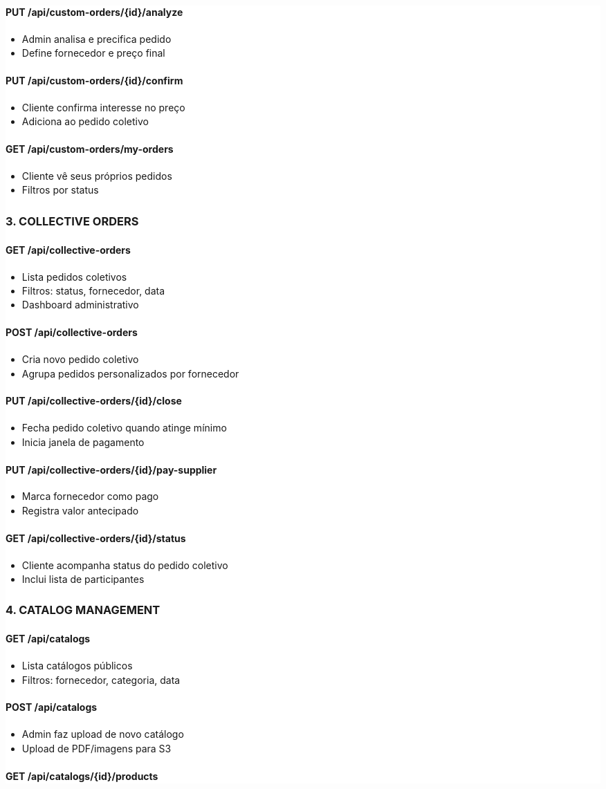 #### **PUT /api/custom-orders/{id}/analyze**

- Admin analisa e precifica pedido
- Define fornecedor e preço final

#### **PUT /api/custom-orders/{id}/confirm**

- Cliente confirma interesse no preço
- Adiciona ao pedido coletivo

#### **GET /api/custom-orders/my-orders**

- Cliente vê seus próprios pedidos
- Filtros por status

### **3. COLLECTIVE ORDERS**

#### **GET /api/collective-orders**

- Lista pedidos coletivos
- Filtros: status, fornecedor, data
- Dashboard administrativo

#### **POST /api/collective-orders**

- Cria novo pedido coletivo
- Agrupa pedidos personalizados por fornecedor

#### **PUT /api/collective-orders/{id}/close**

- Fecha pedido coletivo quando atinge mínimo
- Inicia janela de pagamento

#### **PUT /api/collective-orders/{id}/pay-supplier**

- Marca fornecedor como pago
- Registra valor antecipado

#### **GET /api/collective-orders/{id}/status**

- Cliente acompanha status do pedido coletivo
- Inclui lista de participantes

### **4. CATALOG MANAGEMENT**

#### **GET /api/catalogs**

- Lista catálogos públicos
- Filtros: fornecedor, categoria, data

#### **POST /api/catalogs**

- Admin faz upload de novo catálogo
- Upload de PDF/imagens para S3

#### **GET /api/catalogs/{id}/products**
